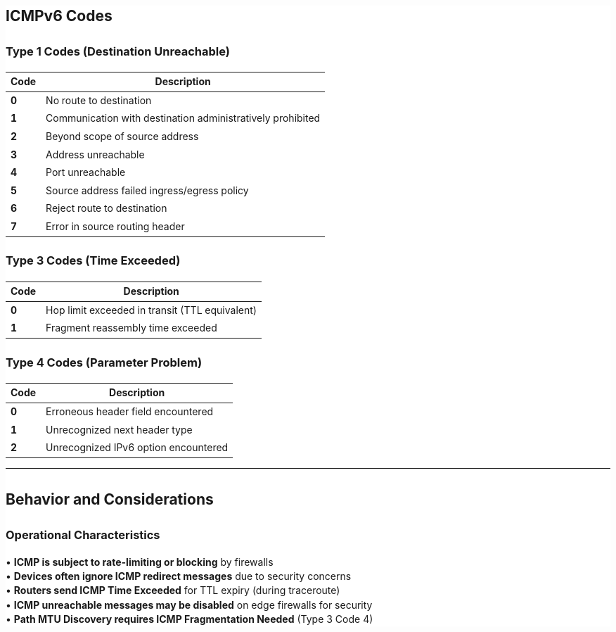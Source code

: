 
## ICMPv6 Codes

### Type 1 Codes (Destination Unreachable)

| Code | Description |
|------|-------------|
| **0** | No route to destination |
| **1** | Communication with destination administratively prohibited |
| **2** | Beyond scope of source address |
| **3** | Address unreachable |
| **4** | Port unreachable |
| **5** | Source address failed ingress/egress policy |
| **6** | Reject route to destination |
| **7** | Error in source routing header |

### Type 3 Codes (Time Exceeded)

| Code | Description |
|------|-------------|
| **0** | Hop limit exceeded in transit (TTL equivalent) |
| **1** | Fragment reassembly time exceeded |

### Type 4 Codes (Parameter Problem)

| Code | Description |
|------|-------------|
| **0** | Erroneous header field encountered |
| **1** | Unrecognized next header type |
| **2** | Unrecognized IPv6 option encountered |

---

## Behavior and Considerations

### Operational Characteristics
• **ICMP is subject to rate-limiting or blocking** by firewalls  
• **Devices often ignore ICMP redirect messages** due to security concerns  
• **Routers send ICMP Time Exceeded** for TTL expiry (during traceroute)  
• **ICMP unreachable messages may be disabled** on edge firewalls for security  
• **Path MTU Discovery requires ICMP Fragmentation Needed** (Type 3 Code 4)
